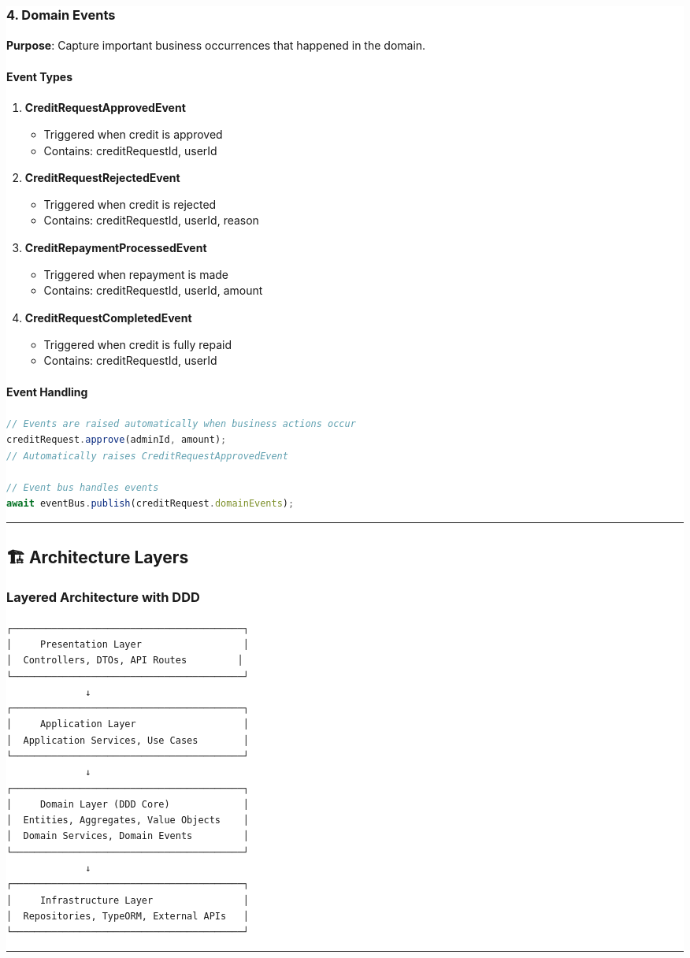 
### 4. Domain Events

**Purpose**: Capture important business occurrences that happened in the domain.

#### Event Types

1. **CreditRequestApprovedEvent**

   - Triggered when credit is approved
   - Contains: creditRequestId, userId

2. **CreditRequestRejectedEvent**

   - Triggered when credit is rejected
   - Contains: creditRequestId, userId, reason

3. **CreditRepaymentProcessedEvent**

   - Triggered when repayment is made
   - Contains: creditRequestId, userId, amount

4. **CreditRequestCompletedEvent**
   - Triggered when credit is fully repaid
   - Contains: creditRequestId, userId

#### Event Handling

```typescript
// Events are raised automatically when business actions occur
creditRequest.approve(adminId, amount);
// Automatically raises CreditRequestApprovedEvent

// Event bus handles events
await eventBus.publish(creditRequest.domainEvents);
```

---

## 🏗️ Architecture Layers

### Layered Architecture with DDD

```
┌─────────────────────────────────────────┐
│     Presentation Layer                  │
│  Controllers, DTOs, API Routes         │
└─────────────────────────────────────────┘
              ↓
┌─────────────────────────────────────────┐
│     Application Layer                   │
│  Application Services, Use Cases        │
└─────────────────────────────────────────┘
              ↓
┌─────────────────────────────────────────┐
│     Domain Layer (DDD Core)             │
│  Entities, Aggregates, Value Objects    │
│  Domain Services, Domain Events         │
└─────────────────────────────────────────┘
              ↓
┌─────────────────────────────────────────┐
│     Infrastructure Layer                │
│  Repositories, TypeORM, External APIs   │
└─────────────────────────────────────────┘
```

---